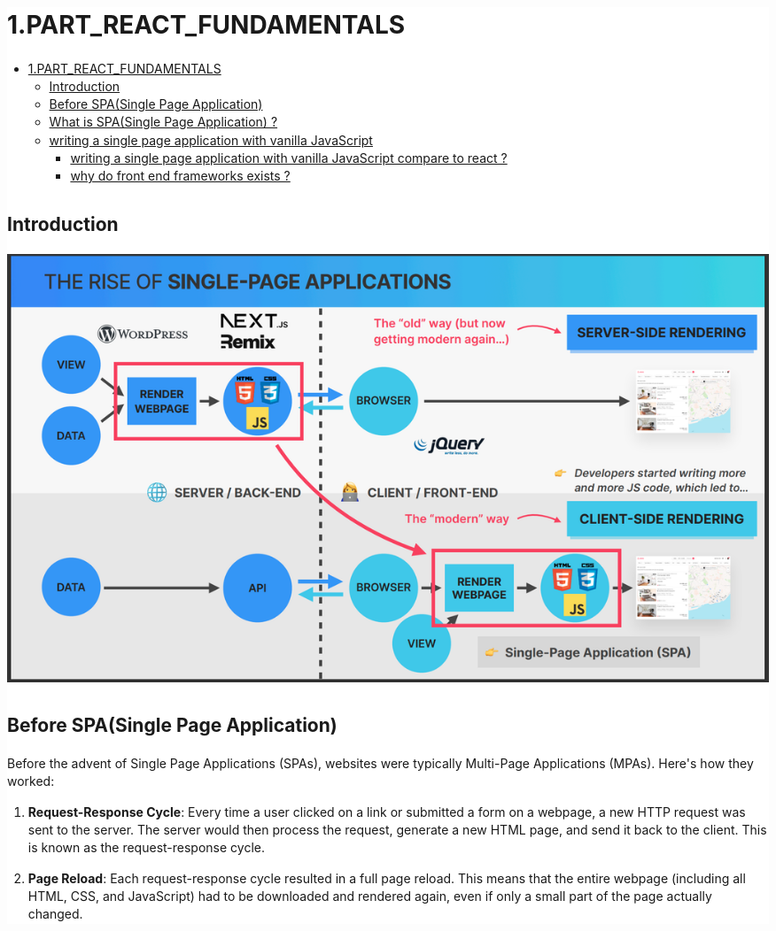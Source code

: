 # 1.PART_REACT_FUNDAMENTALS

- [1.PART\_REACT\_FUNDAMENTALS](#1part_react_fundamentals)
  - [Introduction](#introduction)
  - [Before SPA(Single Page Application)](#before-spasingle-page-application)
  - [What is SPA(Single Page Application) ?](#what-is-spasingle-page-application-)
  - [writing a single page application with vanilla JavaScript](#writing-a-single-page-application-with-vanilla-javascript)
    - [writing a single page application with vanilla JavaScript compare to react ?](#writing-a-single-page-application-with-vanilla-javascript-compare-to-react-)
    - [why do front end frameworks exists ?](#why-do-front-end-frameworks-exists-)

## Introduction

![img.png](img.png)

## Before SPA(Single Page Application)

Before the advent of Single Page Applications (SPAs), websites were typically Multi-Page Applications (MPAs). Here's how they worked:

1. **Request-Response Cycle**: Every time a user clicked on a link or submitted a form on a webpage, a new HTTP request was sent to the server. The server would then process the request, generate a new HTML page, and send it back to the client. This is known as the request-response cycle.

2. **Page Reload**: Each request-response cycle resulted in a full page reload. This means that the entire webpage (including all HTML, CSS, and JavaScript) had to be downloaded and rendered again, even if only a small part of the page actually changed.

